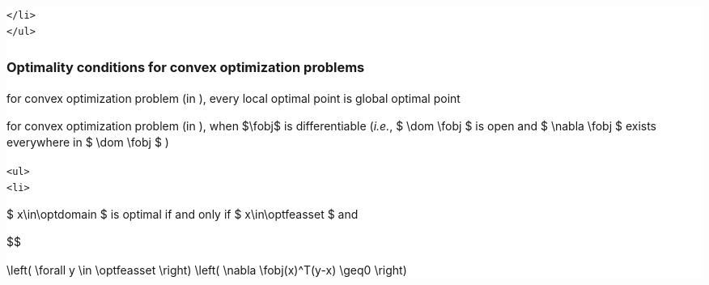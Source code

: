 	</li>
	</ul>

</li>
</ul>

<h3>Optimality conditions for convex optimization problems</h3>

<div class="theorem" id="theorem:local---optimality---implies---global---optimality" data-name="local optimality implies global optimality">
	
for convex optimization problem
(in <a href="#definition:convex---optimization"></a>),
every local optimal point is global optimal point

</div>

<div class="theorem" id="theorem:optimality---conditions---for---convex---optimality---problems" data-name="optimality conditions for convex optimality problems">
	
for convex optimization problem
(in <a href="#definition:convex---optimization"></a>),
when $\fobj$ is differentiable
(<i>i.e.</i>, 
$
\dom \fobj
$
 is open and 
$
\nabla \fobj
$
 exists everywhere in 
$
\dom \fobj
$
)

	<ul>
	<li>
		
$
x\in\optdomain
$
 is optimal if and only if 
$
x\in\optfeasset
$
 and

$$

\left(
\forall y \in \optfeasset
\right)
\left(
\nabla \fobj(x)^T(y-x) \geq0
\right)
